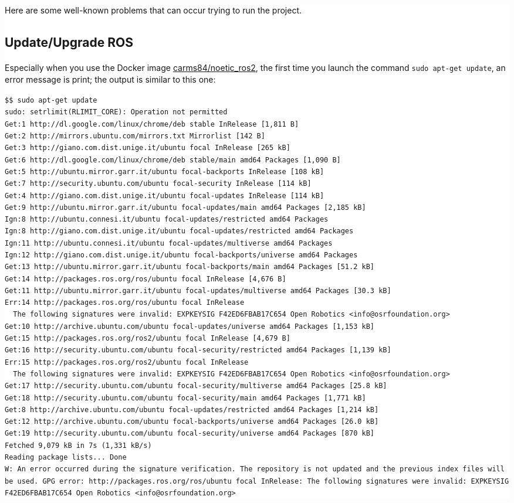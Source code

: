 Here are some well-known problems that can occur trying to run the project. 

## Update/Upgrade ROS

Especially when you use the Docker image [carms84/noetic_ros2](https://hub.docker.com/r/carms84/noetic_ros2), the first time you launch the command `sudo apt-get update`, an error message is print; the output is similar to this one:

```
$$ sudo apt-get update
sudo: setrlimit(RLIMIT_CORE): Operation not permitted
Get:1 http://dl.google.com/linux/chrome/deb stable InRelease [1,811 B]
Get:2 http://mirrors.ubuntu.com/mirrors.txt Mirrorlist [142 B]                                                                                 
Get:3 http://giano.com.dist.unige.it/ubuntu focal InRelease [265 kB]                                                                 
Get:6 http://dl.google.com/linux/chrome/deb stable/main amd64 Packages [1,090 B]                                                                                     
Get:5 http://ubuntu.mirror.garr.it/ubuntu focal-backports InRelease [108 kB]                                                                                         
Get:7 http://security.ubuntu.com/ubuntu focal-security InRelease [114 kB]                                                                        
Get:4 http://giano.com.dist.unige.it/ubuntu focal-updates InRelease [114 kB]                                              
Get:9 http://ubuntu.mirror.garr.it/ubuntu focal-updates/main amd64 Packages [2,185 kB]                                               
Ign:8 http://ubuntu.connesi.it/ubuntu focal-updates/restricted amd64 Packages                                                             
Ign:8 http://giano.com.dist.unige.it/ubuntu focal-updates/restricted amd64 Packages                                                                            
Ign:11 http://ubuntu.connesi.it/ubuntu focal-updates/multiverse amd64 Packages                                                                                 
Ign:12 http://giano.com.dist.unige.it/ubuntu focal-backports/universe amd64 Packages                                                     
Get:13 http://ubuntu.mirror.garr.it/ubuntu focal-backports/main amd64 Packages [51.2 kB]                                                 
Get:14 http://packages.ros.org/ros/ubuntu focal InRelease [4,676 B]                                                                
Get:11 http://ubuntu.mirror.garr.it/ubuntu focal-updates/multiverse amd64 Packages [30.3 kB]                           
Err:14 http://packages.ros.org/ros/ubuntu focal InRelease                                              
  The following signatures were invalid: EXPKEYSIG F42ED6FBAB17C654 Open Robotics <info@osrfoundation.org>
Get:10 http://archive.ubuntu.com/ubuntu focal-updates/universe amd64 Packages [1,153 kB]
Get:15 http://packages.ros.org/ros2/ubuntu focal InRelease [4,679 B]            
Get:16 http://security.ubuntu.com/ubuntu focal-security/restricted amd64 Packages [1,139 kB]  
Err:15 http://packages.ros.org/ros2/ubuntu focal InRelease            
  The following signatures were invalid: EXPKEYSIG F42ED6FBAB17C654 Open Robotics <info@osrfoundation.org>
Get:17 http://security.ubuntu.com/ubuntu focal-security/multiverse amd64 Packages [25.8 kB]
Get:18 http://security.ubuntu.com/ubuntu focal-security/main amd64 Packages [1,771 kB]
Get:8 http://archive.ubuntu.com/ubuntu focal-updates/restricted amd64 Packages [1,214 kB]       
Get:12 http://archive.ubuntu.com/ubuntu focal-backports/universe amd64 Packages [26.0 kB]
Get:19 http://security.ubuntu.com/ubuntu focal-security/universe amd64 Packages [870 kB]      
Fetched 9,079 kB in 7s (1,331 kB/s)                                                                                                                                                                               
Reading package lists... Done
W: An error occurred during the signature verification. The repository is not updated and the previous index files will be used. GPG error: http://packages.ros.org/ros/ubuntu focal InRelease: The following signatures were invalid: EXPKEYSIG F42ED6FBAB17C654 Open Robotics <info@osrfoundation.org>
```